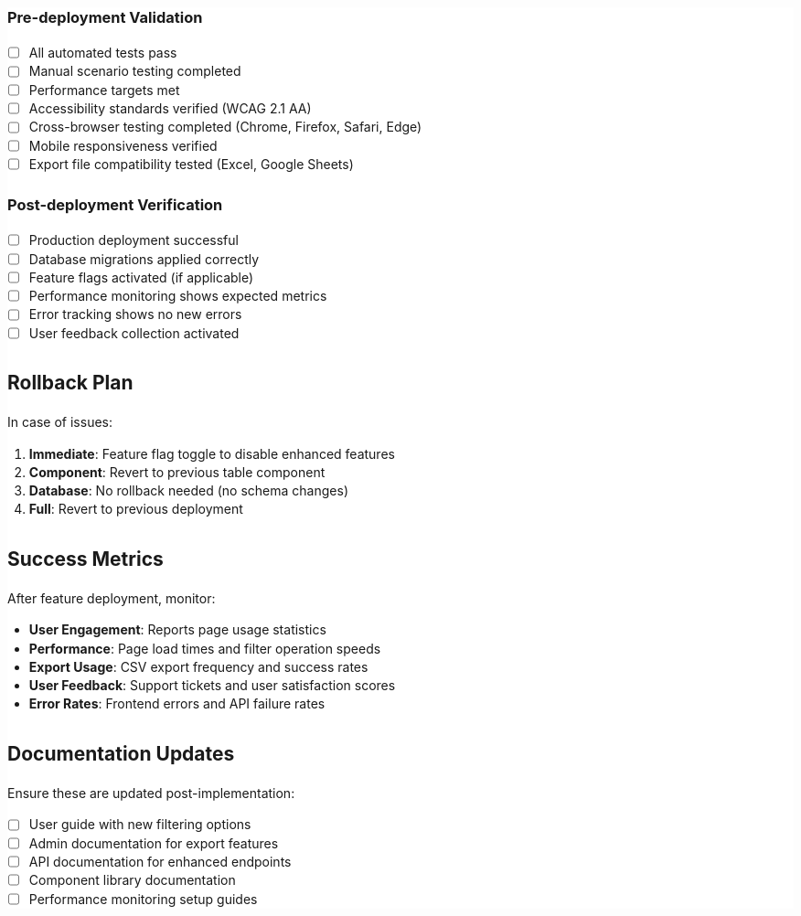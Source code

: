 ### Pre-deployment Validation
- [ ] All automated tests pass
- [ ] Manual scenario testing completed
- [ ] Performance targets met
- [ ] Accessibility standards verified (WCAG 2.1 AA)
- [ ] Cross-browser testing completed (Chrome, Firefox, Safari, Edge)
- [ ] Mobile responsiveness verified
- [ ] Export file compatibility tested (Excel, Google Sheets)

### Post-deployment Verification
- [ ] Production deployment successful
- [ ] Database migrations applied correctly
- [ ] Feature flags activated (if applicable)
- [ ] Performance monitoring shows expected metrics
- [ ] Error tracking shows no new errors
- [ ] User feedback collection activated

## Rollback Plan

In case of issues:
1. **Immediate**: Feature flag toggle to disable enhanced features
2. **Component**: Revert to previous table component
3. **Database**: No rollback needed (no schema changes)
4. **Full**: Revert to previous deployment

## Success Metrics

After feature deployment, monitor:
- **User Engagement**: Reports page usage statistics
- **Performance**: Page load times and filter operation speeds
- **Export Usage**: CSV export frequency and success rates
- **User Feedback**: Support tickets and user satisfaction scores
- **Error Rates**: Frontend errors and API failure rates

## Documentation Updates

Ensure these are updated post-implementation:
- [ ] User guide with new filtering options
- [ ] Admin documentation for export features
- [ ] API documentation for enhanced endpoints
- [ ] Component library documentation
- [ ] Performance monitoring setup guides